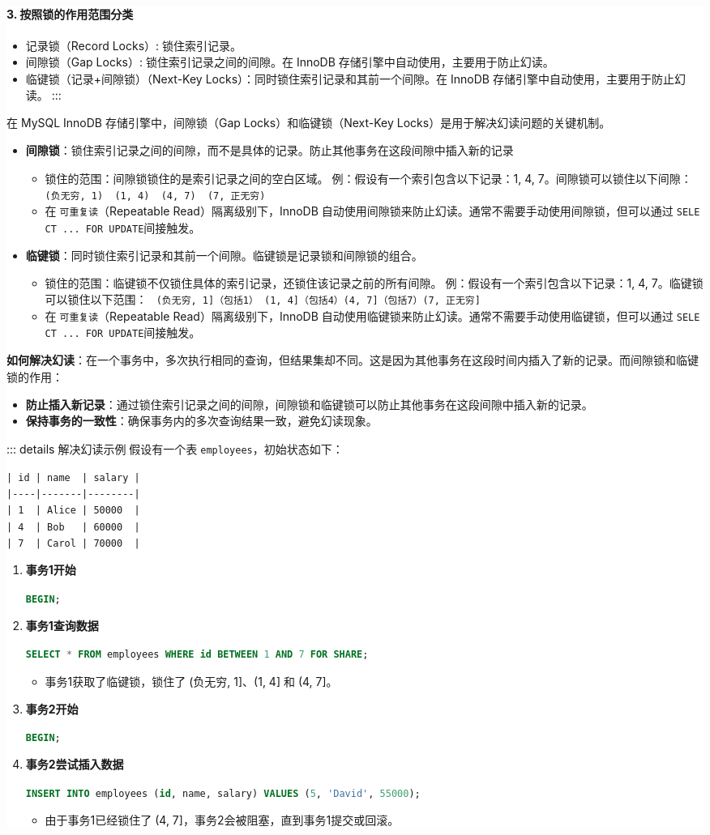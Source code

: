 
#### 3. 按照锁的作用范围分类

- 记录锁（Record Locks）: 锁住索引记录。
- 间隙锁（Gap Locks）: 锁住索引记录之间的间隙。在 InnoDB 存储引擎中自动使用，主要用于防止幻读。
- 临键锁（记录+间隙锁）（Next-Key Locks）：同时锁住索引记录和其前一个间隙。在 InnoDB 存储引擎中自动使用，主要用于防止幻读。
:::

在 MySQL InnoDB 存储引擎中，间隙锁（Gap Locks）和临键锁（Next-Key Locks）是用于解决幻读问题的关键机制。

- **间隙锁**：锁住索引记录之间的间隙，而不是具体的记录。防止其他事务在这段间隙中插入新的记录
  - 锁住的范围：间隙锁锁住的是索引记录之间的空白区域。
  例：假设有一个索引包含以下记录：1, 4, 7。间隙锁可以锁住以下间隙：
  `(负无穷, 1)  (1, 4)  (4, 7)  (7, 正无穷)`
  - 在 `可重复读`（Repeatable Read）隔离级别下，InnoDB 自动使用间隙锁来防止幻读。通常不需要手动使用间隙锁，但可以通过 `SELECT ... FOR UPDATE`间接触发。

- **临键锁**：同时锁住索引记录和其前一个间隙。临键锁是记录锁和间隙锁的组合。
  - 锁住的范围：临键锁不仅锁住具体的索引记录，还锁住该记录之前的所有间隙。
    例：假设有一个索引包含以下记录：1, 4, 7。临键锁可以锁住以下范围：
    ` (负无穷, 1]（包括1） (1, 4]（包括4）(4, 7]（包括7）(7, 正无穷]`
  - 在 `可重复读`（Repeatable Read）隔离级别下，InnoDB 自动使用临键锁来防止幻读。通常不需要手动使用临键锁，但可以通过 `SELECT ... FOR UPDATE`间接触发。




**如何解决幻读**：在一个事务中，多次执行相同的查询，但结果集却不同。这是因为其他事务在这段时间内插入了新的记录。而间隙锁和临键锁的作用：
- **防止插入新记录**：通过锁住索引记录之间的间隙，间隙锁和临键锁可以防止其他事务在这段间隙中插入新的记录。
- **保持事务的一致性**：确保事务内的多次查询结果一致，避免幻读现象。


::: details 解决幻读示例
假设有一个表 `employees`，初始状态如下：
```
| id | name  | salary |
|----|-------|--------|
| 1  | Alice | 50000  |
| 4  | Bob   | 60000  |
| 7  | Carol | 70000  |
```

1. **事务1开始**
   ```sql
   BEGIN;
   ```

2. **事务1查询数据**
   ```sql
   SELECT * FROM employees WHERE id BETWEEN 1 AND 7 FOR SHARE;
   ```
   - 事务1获取了临键锁，锁住了 (负无穷, 1]、(1, 4] 和 (4, 7]。

3. **事务2开始**
   ```sql
   BEGIN;
   ```

4. **事务2尝试插入数据**
   ```sql
   INSERT INTO employees (id, name, salary) VALUES (5, 'David', 55000);
   ```
   - 由于事务1已经锁住了 (4, 7]，事务2会被阻塞，直到事务1提交或回滚。
